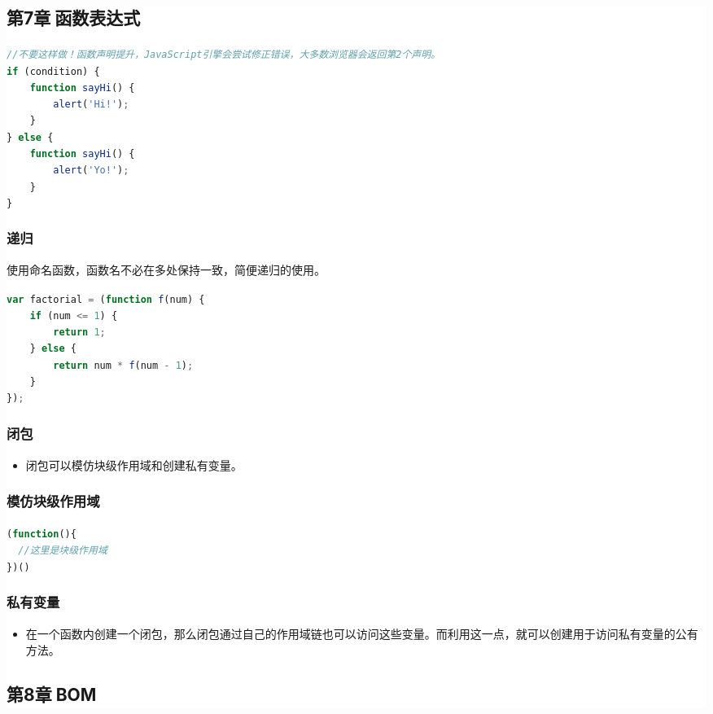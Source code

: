 ## 第7章 函数表达式

```js
//不要这样做！函数声明提升，JavaScript引擎会尝试修正错误，大多数浏览器会返回第2个声明。
if (condition) {
    function sayHi() {
        alert('Hi!');
    }
} else {
    function sayHi() {
        alert('Yo!');
    }
}
```

### 递归

使用命名函数，函数名不必在多处保持一致，简便递归的使用。

```js
var factorial = (function f(num) {
    if (num <= 1) {
        return 1;
    } else {
        return num * f(num - 1);
    }
});
```

### 闭包

- 闭包可以模仿块级作用域和创建私有变量。

### 模仿块级作用域

```js
(function(){
  //这里是块级作用域
})()
```

### 私有变量

- 在一个函数内创建一个闭包，那么闭包通过自己的作用域链也可以访问这些变量。而利用这一点，就可以创建用于访问私有变量的公有方法。

## 第8章 BOM
